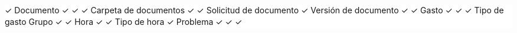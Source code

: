    <td> </td> 
   <td> </td> 
   <td>✓</td> 
  </tr> 
  <tr> 
   <td>Documento</td> 
   <td>✓</td> 
   <td>✓</td> 
   <td>✓</td> 
  </tr> 
  <tr> 
   <td>Carpeta de documentos</td> 
   <td>✓</td> 
   <td>✓</td> 
   <td> </td> 
  </tr> 
  <tr> 
   <td>Solicitud de documento</td> 
   <td>✓</td> 
   <td> </td> 
   <td> </td> 
  </tr> 
  <tr> 
   <td>Versión de documento</td> 
   <td>✓</td> 
   <td>✓</td> 
   <td> </td> 
  </tr> 
  <tr> 
   <td>Gasto</td> 
   <td>✓</td> 
   <td>✓</td> 
   <td>✓</td> 
  </tr> 
  <tr> 
   <td>Tipo de gasto</td> 
   <td> </td> 
   <td> </td> 
   <td> </td> 
  </tr> 
  <tr> 
   <td>Grupo</td> 
   <td>✓</td> 
   <td>✓</td> 
   <td> </td> 
  </tr> 
  <tr> 
   <td>Hora</td> 
   <td> </td> 
   <td>✓</td> 
   <td>✓</td> 
  </tr> 
  <tr> 
   <td>Tipo de hora</td> 
   <td> </td> 
   <td>✓</td> 
   <td> </td> 
  </tr> 
  <tr> 
   <td>Problema</td> 
   <td>✓</td> 
   <td>✓</td> 
   <td>✓</td> 
  </tr> 